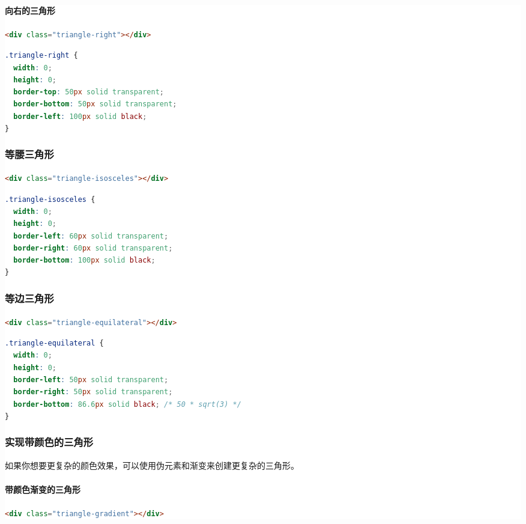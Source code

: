 #### 向右的三角形

```html
<div class="triangle-right"></div>
```

```css
.triangle-right {
  width: 0;
  height: 0;
  border-top: 50px solid transparent;
  border-bottom: 50px solid transparent;
  border-left: 100px solid black;
}
```

### 等腰三角形

```html
<div class="triangle-isosceles"></div>
```

```css
.triangle-isosceles {
  width: 0;
  height: 0;
  border-left: 60px solid transparent;
  border-right: 60px solid transparent;
  border-bottom: 100px solid black;
}
```

### 等边三角形

```html
<div class="triangle-equilateral"></div>
```

```css
.triangle-equilateral {
  width: 0;
  height: 0;
  border-left: 50px solid transparent;
  border-right: 50px solid transparent;
  border-bottom: 86.6px solid black; /* 50 * sqrt(3) */
}
```

### 实现带颜色的三角形

如果你想要更复杂的颜色效果，可以使用伪元素和渐变来创建更复杂的三角形。

#### 带颜色渐变的三角形

```html
<div class="triangle-gradient"></div>
```
